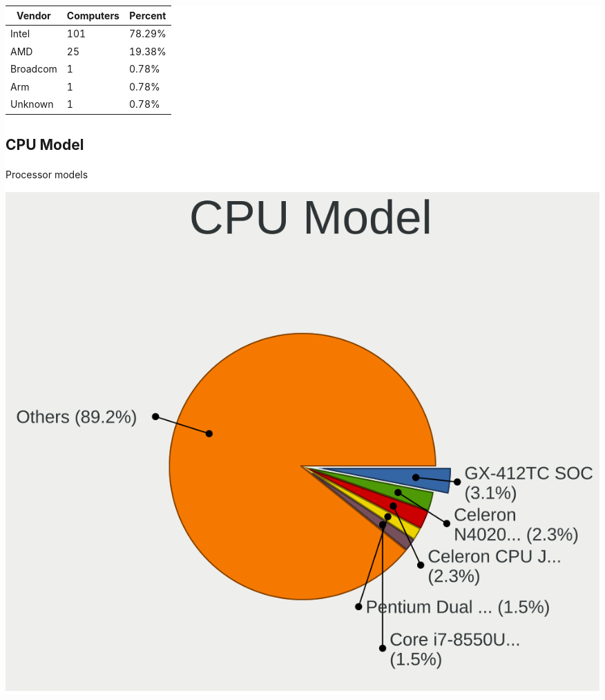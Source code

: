 
| Vendor   | Computers | Percent |
|----------|-----------|---------|
| Intel    | 101       | 78.29%  |
| AMD      | 25        | 19.38%  |
| Broadcom | 1         | 0.78%   |
| Arm      | 1         | 0.78%   |
| Unknown  | 1         | 0.78%   |

CPU Model
---------

Processor models

![CPU Model](./All/images/pie_chart_bsd/cpu_model.svg)
